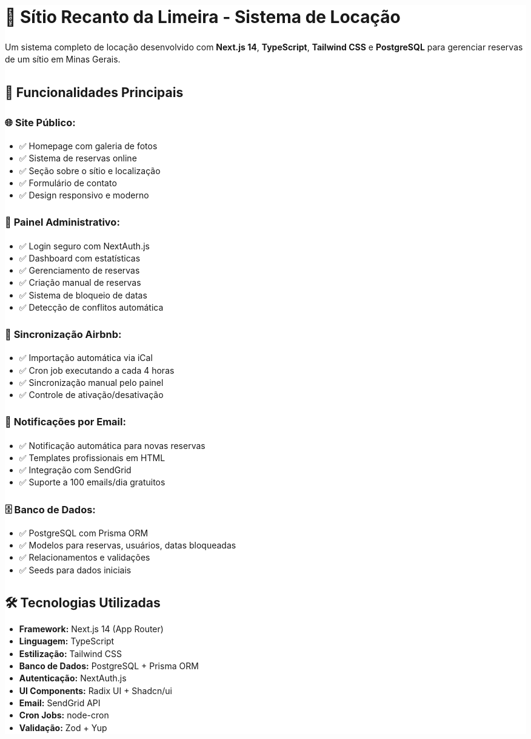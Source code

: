 
# 🏡 Sítio Recanto da Limeira - Sistema de Locação

Um sistema completo de locação desenvolvido com **Next.js 14**, **TypeScript**, **Tailwind CSS** e **PostgreSQL** para gerenciar reservas de um sítio em Minas Gerais.

## 🚀 **Funcionalidades Principais**

### 🌐 **Site Público:**
- ✅ Homepage com galeria de fotos
- ✅ Sistema de reservas online  
- ✅ Seção sobre o sítio e localização
- ✅ Formulário de contato
- ✅ Design responsivo e moderno

### 🔐 **Painel Administrativo:**
- ✅ Login seguro com NextAuth.js
- ✅ Dashboard com estatísticas
- ✅ Gerenciamento de reservas
- ✅ Criação manual de reservas
- ✅ Sistema de bloqueio de datas
- ✅ Detecção de conflitos automática

### 🔄 **Sincronização Airbnb:**
- ✅ Importação automática via iCal
- ✅ Cron job executando a cada 4 horas
- ✅ Sincronização manual pelo painel
- ✅ Controle de ativação/desativação

### 📧 **Notificações por Email:**
- ✅ Notificação automática para novas reservas
- ✅ Templates profissionais em HTML
- ✅ Integração com SendGrid
- ✅ Suporte a 100 emails/dia gratuitos

### 🗄️ **Banco de Dados:**
- ✅ PostgreSQL com Prisma ORM
- ✅ Modelos para reservas, usuários, datas bloqueadas
- ✅ Relacionamentos e validações
- ✅ Seeds para dados iniciais

## 🛠️ **Tecnologias Utilizadas**

- **Framework:** Next.js 14 (App Router)
- **Linguagem:** TypeScript
- **Estilização:** Tailwind CSS
- **Banco de Dados:** PostgreSQL + Prisma ORM
- **Autenticação:** NextAuth.js
- **UI Components:** Radix UI + Shadcn/ui
- **Email:** SendGrid API
- **Cron Jobs:** node-cron
- **Validação:** Zod + Yup
